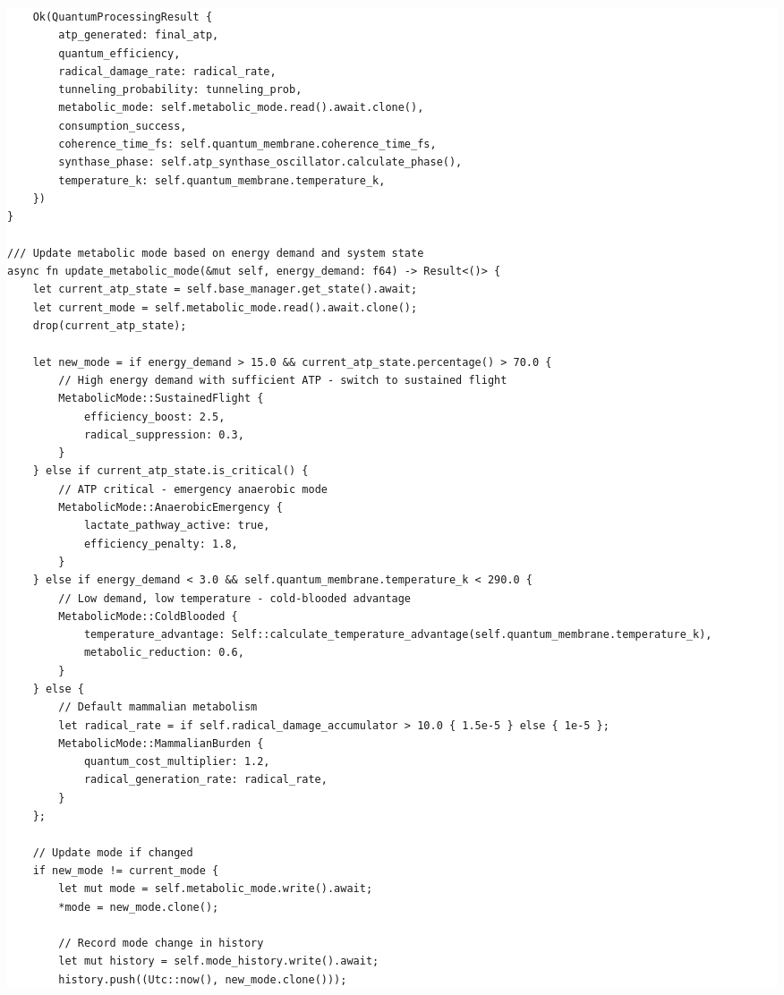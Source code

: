         Ok(QuantumProcessingResult {
            atp_generated: final_atp,
            quantum_efficiency,
            radical_damage_rate: radical_rate,
            tunneling_probability: tunneling_prob,
            metabolic_mode: self.metabolic_mode.read().await.clone(),
            consumption_success,
            coherence_time_fs: self.quantum_membrane.coherence_time_fs,
            synthase_phase: self.atp_synthase_oscillator.calculate_phase(),
            temperature_k: self.quantum_membrane.temperature_k,
        })
    }
    
    /// Update metabolic mode based on energy demand and system state
    async fn update_metabolic_mode(&mut self, energy_demand: f64) -> Result<()> {
        let current_atp_state = self.base_manager.get_state().await;
        let current_mode = self.metabolic_mode.read().await.clone();
        drop(current_atp_state);
        
        let new_mode = if energy_demand > 15.0 && current_atp_state.percentage() > 70.0 {
            // High energy demand with sufficient ATP - switch to sustained flight
            MetabolicMode::SustainedFlight {
                efficiency_boost: 2.5,
                radical_suppression: 0.3,
            }
        } else if current_atp_state.is_critical() {
            // ATP critical - emergency anaerobic mode
            MetabolicMode::AnaerobicEmergency {
                lactate_pathway_active: true,
                efficiency_penalty: 1.8,
            }
        } else if energy_demand < 3.0 && self.quantum_membrane.temperature_k < 290.0 {
            // Low demand, low temperature - cold-blooded advantage
            MetabolicMode::ColdBlooded {
                temperature_advantage: Self::calculate_temperature_advantage(self.quantum_membrane.temperature_k),
                metabolic_reduction: 0.6,
            }
        } else {
            // Default mammalian metabolism
            let radical_rate = if self.radical_damage_accumulator > 10.0 { 1.5e-5 } else { 1e-5 };
            MetabolicMode::MammalianBurden {
                quantum_cost_multiplier: 1.2,
                radical_generation_rate: radical_rate,
            }
        };
        
        // Update mode if changed
        if new_mode != current_mode {
            let mut mode = self.metabolic_mode.write().await;
            *mode = new_mode.clone();
            
            // Record mode change in history
            let mut history = self.mode_history.write().await;
            history.push((Utc::now(), new_mode.clone()));
            